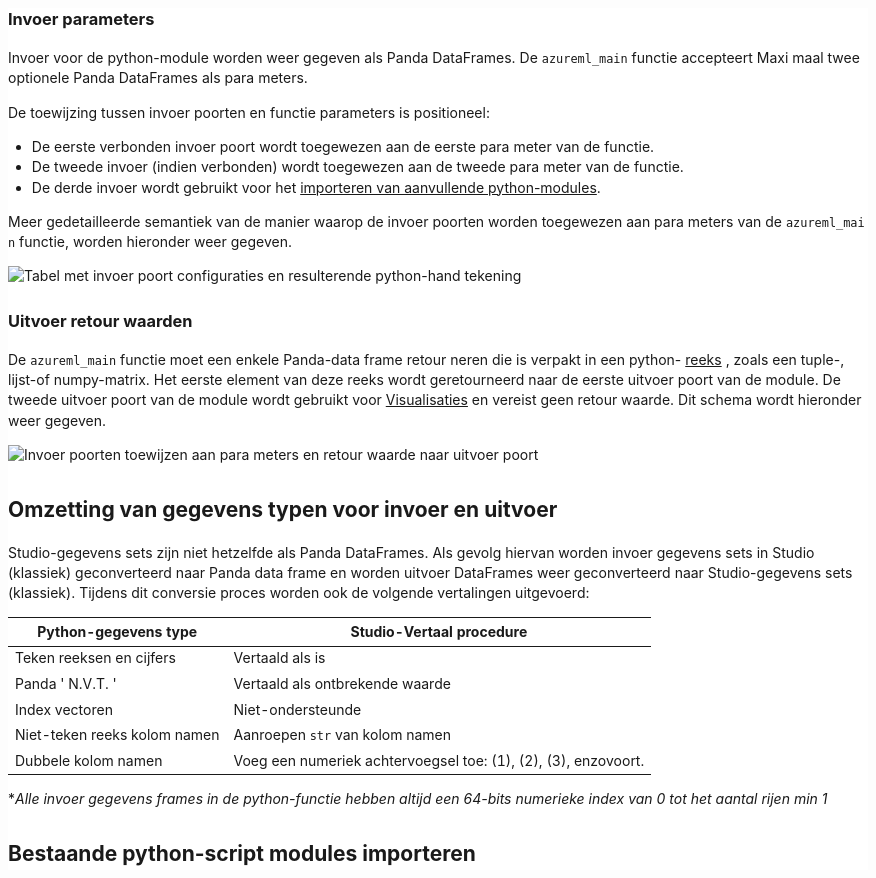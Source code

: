 ### <a name="input-parameters"></a>Invoer parameters

Invoer voor de python-module worden weer gegeven als Panda DataFrames. De `azureml_main` functie accepteert Maxi maal twee optionele Panda DataFrames als para meters.

De toewijzing tussen invoer poorten en functie parameters is positioneel:

- De eerste verbonden invoer poort wordt toegewezen aan de eerste para meter van de functie.
- De tweede invoer (indien verbonden) wordt toegewezen aan de tweede para meter van de functie.
- De derde invoer wordt gebruikt voor het [importeren van aanvullende python-modules](#import-modules).

Meer gedetailleerde semantiek van de manier waarop de invoer poorten worden toegewezen aan para meters van de `azureml_main` functie, worden hieronder weer gegeven.

![Tabel met invoer poort configuraties en resulterende python-hand tekening](./media/execute-python-scripts/python-script-inputs-mapped-to-parameters.png)

### <a name="output-return-values"></a>Uitvoer retour waarden

De `azureml_main` functie moet een enkele Panda-data frame retour neren die is verpakt in een python- [reeks](https://docs.python.org/2/c-api/sequence.html) , zoals een tuple-, lijst-of numpy-matrix. Het eerste element van deze reeks wordt geretourneerd naar de eerste uitvoer poort van de module. De tweede uitvoer poort van de module wordt gebruikt voor [Visualisaties](#visualizations) en vereist geen retour waarde. Dit schema wordt hieronder weer gegeven.

![Invoer poorten toewijzen aan para meters en retour waarde naar uitvoer poort](./media/execute-python-scripts/map-of-python-script-inputs-outputs.png)

## <a name="translation-of-input-and-output-data-types"></a>Omzetting van gegevens typen voor invoer en uitvoer

Studio-gegevens sets zijn niet hetzelfde als Panda DataFrames. Als gevolg hiervan worden invoer gegevens sets in Studio (klassiek) geconverteerd naar Panda data frame en worden uitvoer DataFrames weer geconverteerd naar Studio-gegevens sets (klassiek). Tijdens dit conversie proces worden ook de volgende vertalingen uitgevoerd:

 **Python-gegevens type** | **Studio-Vertaal procedure** |
| --- | --- |
| Teken reeksen en cijfers| Vertaald als is |
| Panda ' N.V.T. ' | Vertaald als ontbrekende waarde |
| Index vectoren | Niet-ondersteunde |
| Niet-teken reeks kolom namen | Aanroepen `str` van kolom namen |
| Dubbele kolom namen | Voeg een numeriek achtervoegsel toe: (1), (2), (3), enzovoort.

**Alle invoer gegevens frames in de python-functie hebben altijd een 64-bits numerieke index van 0 tot het aantal rijen min 1*

## <a name="importing-existing-python-script-modules"></a><a id="import-modules"></a>Bestaande python-script modules importeren
